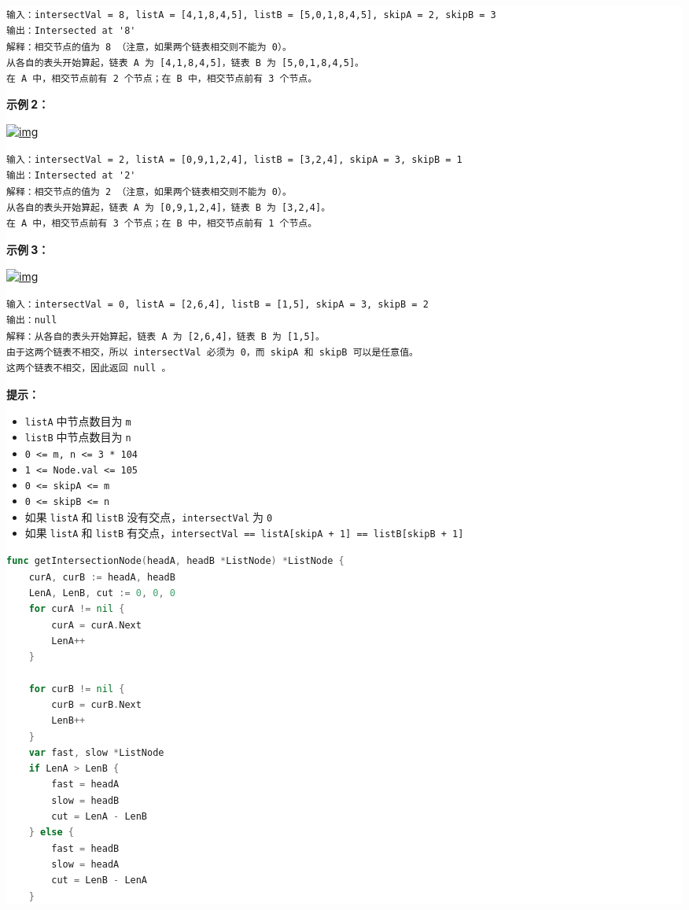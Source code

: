 ```
输入：intersectVal = 8, listA = [4,1,8,4,5], listB = [5,0,1,8,4,5], skipA = 2, skipB = 3
输出：Intersected at '8'
解释：相交节点的值为 8 （注意，如果两个链表相交则不能为 0）。
从各自的表头开始算起，链表 A 为 [4,1,8,4,5]，链表 B 为 [5,0,1,8,4,5]。
在 A 中，相交节点前有 2 个节点；在 B 中，相交节点前有 3 个节点。
```

**示例 2：**

[![img](https://assets.leetcode-cn.com/aliyun-lc-upload/uploads/2018/12/14/160_example_2.png)](https://assets.leetcode.com/uploads/2018/12/13/160_example_2.png)

```
输入：intersectVal = 2, listA = [0,9,1,2,4], listB = [3,2,4], skipA = 3, skipB = 1
输出：Intersected at '2'
解释：相交节点的值为 2 （注意，如果两个链表相交则不能为 0）。
从各自的表头开始算起，链表 A 为 [0,9,1,2,4]，链表 B 为 [3,2,4]。
在 A 中，相交节点前有 3 个节点；在 B 中，相交节点前有 1 个节点。
```

**示例 3：**

[![img](https://assets.leetcode-cn.com/aliyun-lc-upload/uploads/2018/12/14/160_example_3.png)](https://assets.leetcode.com/uploads/2018/12/13/160_example_3.png)

```
输入：intersectVal = 0, listA = [2,6,4], listB = [1,5], skipA = 3, skipB = 2
输出：null
解释：从各自的表头开始算起，链表 A 为 [2,6,4]，链表 B 为 [1,5]。
由于这两个链表不相交，所以 intersectVal 必须为 0，而 skipA 和 skipB 可以是任意值。
这两个链表不相交，因此返回 null 。
```

**提示：**

- `listA` 中节点数目为 `m`
- `listB` 中节点数目为 `n`
- `0 <= m, n <= 3 * 104`
- `1 <= Node.val <= 105`
- `0 <= skipA <= m`
- `0 <= skipB <= n`
- 如果 `listA` 和 `listB` 没有交点，`intersectVal` 为 `0`
- 如果 `listA` 和 `listB` 有交点，`intersectVal == listA[skipA + 1] == listB[skipB + 1]`

```go
func getIntersectionNode(headA, headB *ListNode) *ListNode {
	curA, curB := headA, headB
	LenA, LenB, cut := 0, 0, 0
	for curA != nil {
		curA = curA.Next
		LenA++
	}

	for curB != nil {
		curB = curB.Next
		LenB++
	}
	var fast, slow *ListNode
	if LenA > LenB {
		fast = headA
		slow = headB
		cut = LenA - LenB
	} else {
		fast = headB
		slow = headA
		cut = LenB - LenA
	}

```